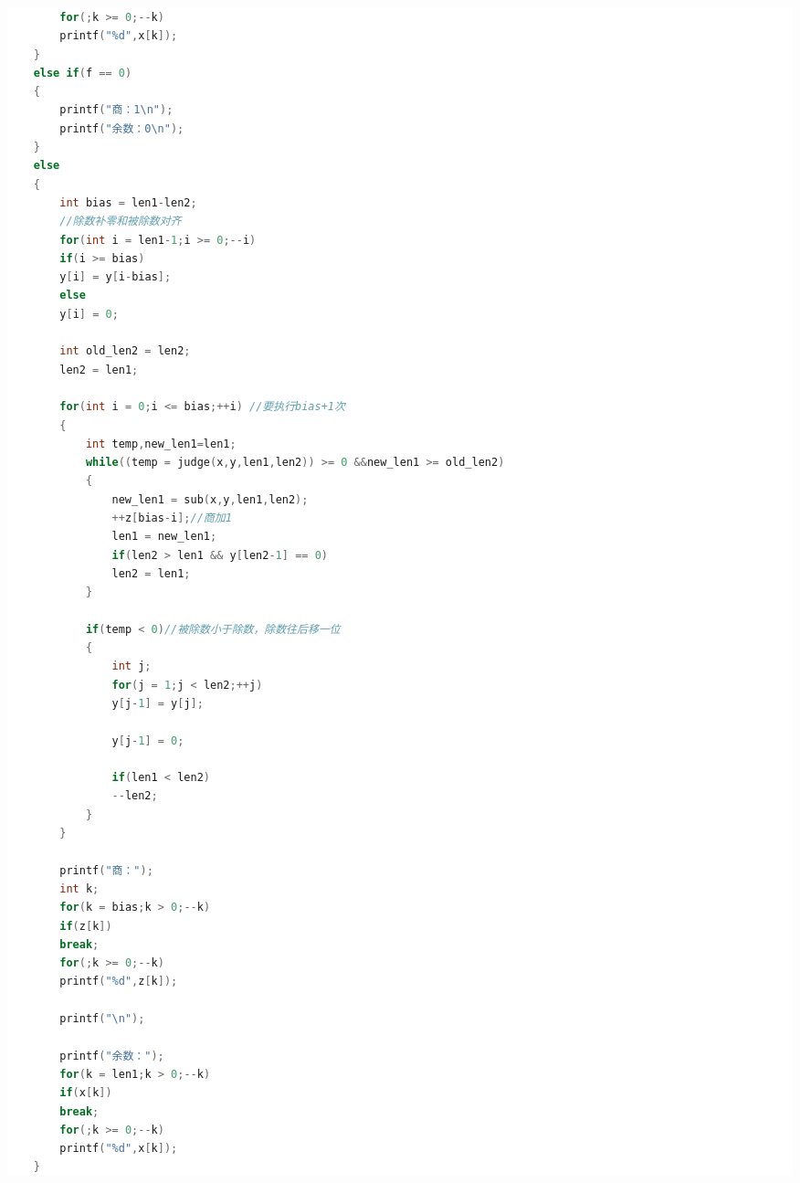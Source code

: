 ```cpp
		for(;k >= 0;--k)
		printf("%d",x[k]);
	}
	else if(f == 0)
	{
		printf("商：1\n");
		printf("余数：0\n");
	}
	else
	{
		int bias = len1-len2;
		//除数补零和被除数对齐 
		for(int i = len1-1;i >= 0;--i)
		if(i >= bias)
		y[i] = y[i-bias];
		else
		y[i] = 0;
		
		int old_len2 = len2;
		len2 = len1;
		
		for(int i = 0;i <= bias;++i) //要执行bias+1次
		{
			int temp,new_len1=len1;
			while((temp = judge(x,y,len1,len2)) >= 0 &&new_len1 >= old_len2)
			{
				new_len1 = sub(x,y,len1,len2);
				++z[bias-i];//商加1 
				len1 = new_len1;
				if(len2 > len1 && y[len2-1] == 0)
				len2 = len1; 
			}
			
			if(temp < 0)//被除数小于除数，除数往后移一位 
			{
				int j;
				for(j = 1;j < len2;++j)
				y[j-1] = y[j];
				
				y[j-1] = 0;
				
				if(len1 < len2)
				--len2;
			} 
		}
		
		printf("商：");
		int k;
		for(k = bias;k > 0;--k)
		if(z[k])
		break;
		for(;k >= 0;--k)
		printf("%d",z[k]);
		
		printf("\n");
		
		printf("余数：");
		for(k = len1;k > 0;--k)
		if(x[k])
		break;
		for(;k >= 0;--k)
		printf("%d",x[k]);
	} 
```